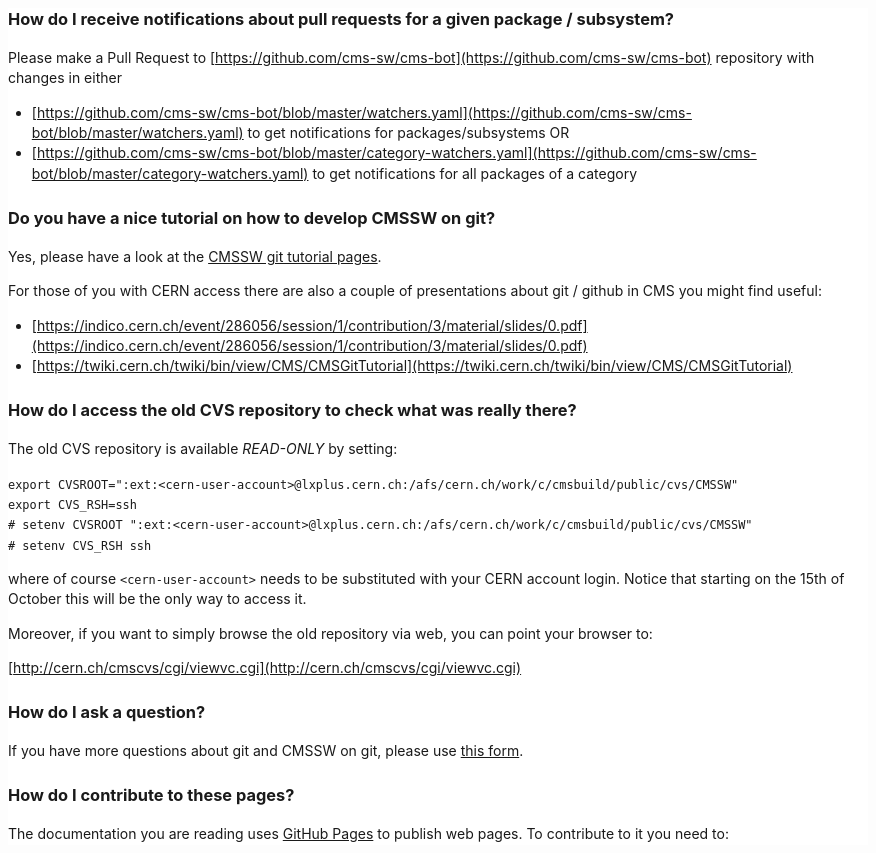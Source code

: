 ### How do I receive notifications about pull requests for a given package / subsystem?

Please make a Pull Request to [https://github.com/cms-sw/cms-bot](https://github.com/cms-sw/cms-bot) repository with changes in either

* [https://github.com/cms-sw/cms-bot/blob/master/watchers.yaml](https://github.com/cms-sw/cms-bot/blob/master/watchers.yaml) to get notifications for packages/subsystems OR
* [https://github.com/cms-sw/cms-bot/blob/master/category-watchers.yaml](https://github.com/cms-sw/cms-bot/blob/master/category-watchers.yaml) to get notifications for all packages of a category

### Do you have a nice tutorial on how to develop CMSSW on git?

Yes, please have a look at the [CMSSW git tutorial pages](https://github.com/cms-sw/cmssdt-wiki/tree/5f65d2b908feff590dc3bd7f02a8335b478c31db/old/tutorial.html).

For those of you with CERN access there are also a couple of presentations about git / github in CMS you might find useful:

* [https://indico.cern.ch/event/286056/session/1/contribution/3/material/slides/0.pdf](https://indico.cern.ch/event/286056/session/1/contribution/3/material/slides/0.pdf)
* [https://twiki.cern.ch/twiki/bin/view/CMS/CMSGitTutorial](https://twiki.cern.ch/twiki/bin/view/CMS/CMSGitTutorial)

### How do I access the old CVS repository to check what was really there?

The old CVS repository is available _READ-ONLY_ by setting:

```text
export CVSROOT=":ext:<cern-user-account>@lxplus.cern.ch:/afs/cern.ch/work/c/cmsbuild/public/cvs/CMSSW"
export CVS_RSH=ssh
# setenv CVSROOT ":ext:<cern-user-account>@lxplus.cern.ch:/afs/cern.ch/work/c/cmsbuild/public/cvs/CMSSW"
# setenv CVS_RSH ssh
```

where of course `<cern-user-account>` needs to be substituted with your CERN account login. Notice that starting on the 15th of October this will be the only way to access it.

Moreover, if you want to simply browse the old repository via web, you can point your browser to:

[http://cern.ch/cmscvs/cgi/viewvc.cgi](http://cern.ch/cmscvs/cgi/viewvc.cgi)

### How do I ask a question?

If you have more questions about git and CMSSW on git, please use [this form](https://github.com/cms-sw/cmssw/issues/new).

### How do I contribute to these pages?

The documentation you are reading uses [GitHub Pages](http://pages.github.com) to publish web pages. To contribute to it you need to:
